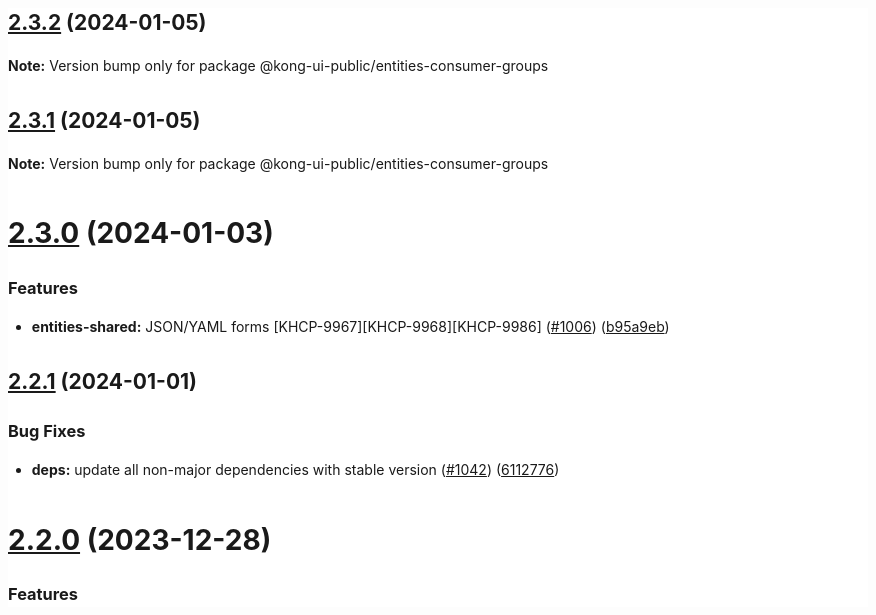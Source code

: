 ## [2.3.2](https://github.com/Kong/public-ui-components/compare/@kong-ui-public/entities-consumer-groups@2.3.1...@kong-ui-public/entities-consumer-groups@2.3.2) (2024-01-05)

**Note:** Version bump only for package @kong-ui-public/entities-consumer-groups





## [2.3.1](https://github.com/Kong/public-ui-components/compare/@kong-ui-public/entities-consumer-groups@2.3.0...@kong-ui-public/entities-consumer-groups@2.3.1) (2024-01-05)

**Note:** Version bump only for package @kong-ui-public/entities-consumer-groups





# [2.3.0](https://github.com/Kong/public-ui-components/compare/@kong-ui-public/entities-consumer-groups@2.2.1...@kong-ui-public/entities-consumer-groups@2.3.0) (2024-01-03)


### Features

* **entities-shared:** JSON/YAML forms [KHCP-9967][KHCP-9968][KHCP-9986] ([#1006](https://github.com/Kong/public-ui-components/issues/1006)) ([b95a9eb](https://github.com/Kong/public-ui-components/commit/b95a9eb2d91bbc7d566c95b9c879ef6a420e10bb))





## [2.2.1](https://github.com/Kong/public-ui-components/compare/@kong-ui-public/entities-consumer-groups@2.2.0...@kong-ui-public/entities-consumer-groups@2.2.1) (2024-01-01)


### Bug Fixes

* **deps:** update all non-major dependencies with stable version ([#1042](https://github.com/Kong/public-ui-components/issues/1042)) ([6112776](https://github.com/Kong/public-ui-components/commit/61127764e7f193177a394e292db30ff11aab0409))





# [2.2.0](https://github.com/Kong/public-ui-components/compare/@kong-ui-public/entities-consumer-groups@2.1.20...@kong-ui-public/entities-consumer-groups@2.2.0) (2023-12-28)


### Features
